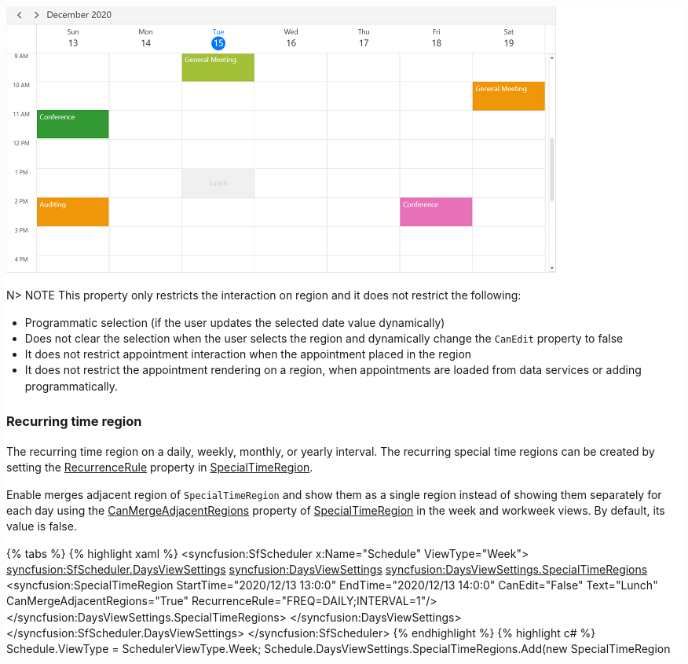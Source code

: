 ![Selection restriction in timeslots in WPF Scheduler](DaysView_Images/adding-Selectionrestrictionintimeslots.png)

N> NOTE
This property only restricts the interaction on region and it does not restrict the following:
* Programmatic selection (if the user updates the selected date value dynamically)
* Does not clear the selection when the user selects the region and dynamically change
the `CanEdit` property to false
* It does not restrict appointment interaction when the appointment placed
in the region
* It does not restrict the appointment rendering on a region, when appointments are loaded from data services or adding programmatically.

### Recurring time region
The recurring time region on a daily, weekly, monthly, or yearly interval. The recurring special time regions can be created by setting the [RecurrenceRule](https://help.syncfusion.com/cr/wpf/Syncfusion.UI.Xaml.Scheduler.SpecialTimeRegion.html#Syncfusion_UI_Xaml_Scheduler_SpecialTimeRegion_RecurrenceRule) property in [SpecialTimeRegion](https://help.syncfusion.com/cr/wpf/Syncfusion.UI.Xaml.Scheduler.SpecialTimeRegion.html#properties).

Enable merges adjacent region of `SpecialTimeRegion` and show them as a single region instead of showing them separately for each day using the [CanMergeAdjacentRegions](https://help.syncfusion.com/cr/wpf/Syncfusion.UI.Xaml.Scheduler.SpecialTimeRegion.html#Syncfusion_UI_Xaml_Scheduler_SpecialTimeRegion_CanMergeAdjacentRegions) property of [SpecialTimeRegion](https://help.syncfusion.com/cr/wpf/Syncfusion.UI.Xaml.Scheduler.SpecialTimeRegion.html#properties) in the week and workweek views. By default, its value is false.

{% tabs %}
{% highlight xaml %}
 <syncfusion:SfScheduler x:Name="Schedule" ViewType="Week">
<syncfusion:SfScheduler.DaysViewSettings>
    <syncfusion:DaysViewSettings>
        <syncfusion:DaysViewSettings.SpecialTimeRegions>
            <syncfusion:SpecialTimeRegion
                StartTime="2020/12/13 13:0:0"
                EndTime="2020/12/13 14:0:0"
                CanEdit="False"
                Text="Lunch"
                CanMergeAdjacentRegions="True"
                RecurrenceRule="FREQ=DAILY;INTERVAL=1"/>
            </syncfusion:DaysViewSettings.SpecialTimeRegions>
        </syncfusion:DaysViewSettings>
    </syncfusion:SfScheduler.DaysViewSettings>
</syncfusion:SfScheduler>
{% endhighlight %}
{% highlight c# %}
Schedule.ViewType = SchedulerViewType.Week;
Schedule.DaysViewSettings.SpecialTimeRegions.Add(new SpecialTimeRegion